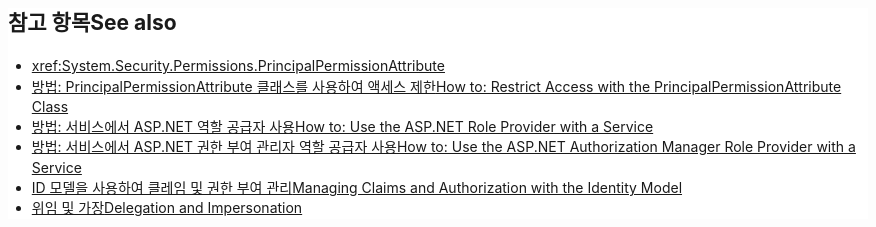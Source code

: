 ## <a name="see-also"></a><span data-ttu-id="d7092-153">참고 항목</span><span class="sxs-lookup"><span data-stu-id="d7092-153">See also</span></span>

- <xref:System.Security.Permissions.PrincipalPermissionAttribute>
- [<span data-ttu-id="d7092-154">방법: PrincipalPermissionAttribute 클래스를 사용하여 액세스 제한</span><span class="sxs-lookup"><span data-stu-id="d7092-154">How to: Restrict Access with the PrincipalPermissionAttribute Class</span></span>](../how-to-restrict-access-with-the-principalpermissionattribute-class.md)
- [<span data-ttu-id="d7092-155">방법: 서비스에서 ASP.NET 역할 공급자 사용</span><span class="sxs-lookup"><span data-stu-id="d7092-155">How to: Use the ASP.NET Role Provider with a Service</span></span>](how-to-use-the-aspnet-role-provider-with-a-service.md)
- [<span data-ttu-id="d7092-156">방법: 서비스에서 ASP.NET 권한 부여 관리자 역할 공급자 사용</span><span class="sxs-lookup"><span data-stu-id="d7092-156">How to: Use the ASP.NET Authorization Manager Role Provider with a Service</span></span>](how-to-use-the-aspnet-authorization-manager-role-provider-with-a-service.md)
- [<span data-ttu-id="d7092-157">ID 모델을 사용하여 클레임 및 권한 부여 관리</span><span class="sxs-lookup"><span data-stu-id="d7092-157">Managing Claims and Authorization with the Identity Model</span></span>](managing-claims-and-authorization-with-the-identity-model.md)
- [<span data-ttu-id="d7092-158">위임 및 가장</span><span class="sxs-lookup"><span data-stu-id="d7092-158">Delegation and Impersonation</span></span>](delegation-and-impersonation-with-wcf.md)
